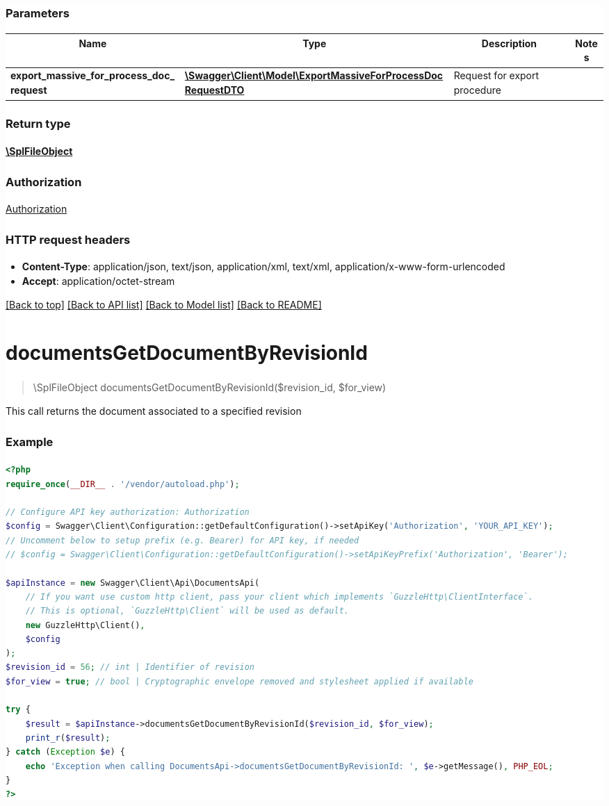 ### Parameters

Name | Type | Description  | Notes
------------- | ------------- | ------------- | -------------
 **export_massive_for_process_doc_request** | [**\Swagger\Client\Model\ExportMassiveForProcessDocRequestDTO**](../Model/ExportMassiveForProcessDocRequestDTO.md)| Request for export procedure |

### Return type

[**\SplFileObject**](../Model/\SplFileObject.md)

### Authorization

[Authorization](../../README.md#Authorization)

### HTTP request headers

 - **Content-Type**: application/json, text/json, application/xml, text/xml, application/x-www-form-urlencoded
 - **Accept**: application/octet-stream

[[Back to top]](#) [[Back to API list]](../../README.md#documentation-for-api-endpoints) [[Back to Model list]](../../README.md#documentation-for-models) [[Back to README]](../../README.md)

# **documentsGetDocumentByRevisionId**
> \SplFileObject documentsGetDocumentByRevisionId($revision_id, $for_view)

This call returns the document associated to a specified revision

### Example
```php
<?php
require_once(__DIR__ . '/vendor/autoload.php');

// Configure API key authorization: Authorization
$config = Swagger\Client\Configuration::getDefaultConfiguration()->setApiKey('Authorization', 'YOUR_API_KEY');
// Uncomment below to setup prefix (e.g. Bearer) for API key, if needed
// $config = Swagger\Client\Configuration::getDefaultConfiguration()->setApiKeyPrefix('Authorization', 'Bearer');

$apiInstance = new Swagger\Client\Api\DocumentsApi(
    // If you want use custom http client, pass your client which implements `GuzzleHttp\ClientInterface`.
    // This is optional, `GuzzleHttp\Client` will be used as default.
    new GuzzleHttp\Client(),
    $config
);
$revision_id = 56; // int | Identifier of revision
$for_view = true; // bool | Cryptographic envelope removed and stylesheet applied if available

try {
    $result = $apiInstance->documentsGetDocumentByRevisionId($revision_id, $for_view);
    print_r($result);
} catch (Exception $e) {
    echo 'Exception when calling DocumentsApi->documentsGetDocumentByRevisionId: ', $e->getMessage(), PHP_EOL;
}
?>
```

